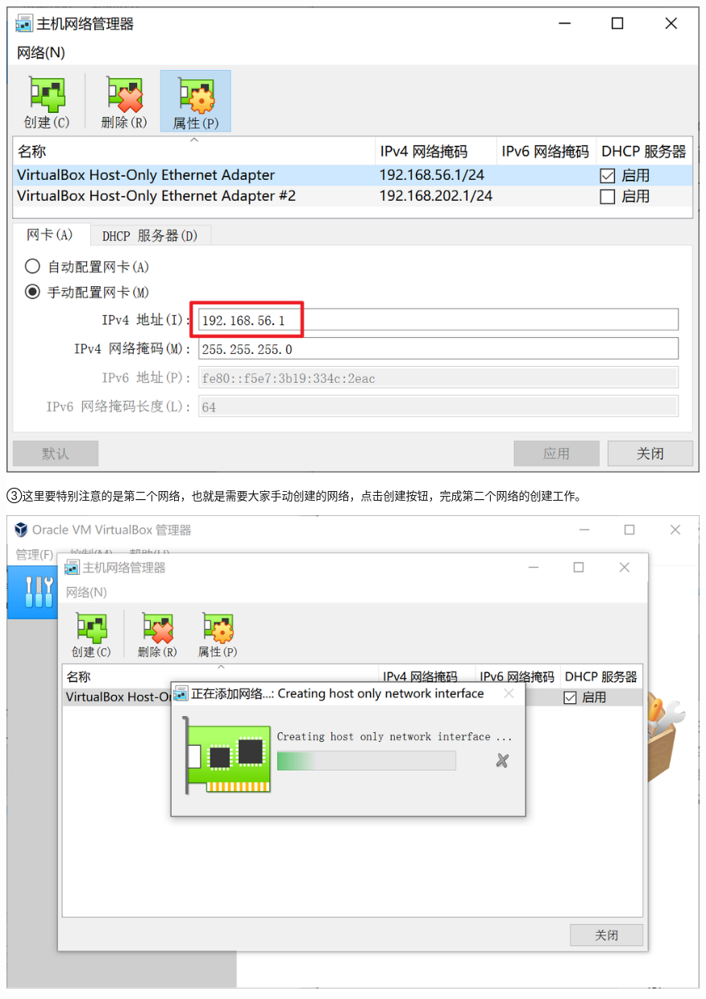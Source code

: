 ![image-20221129163639772](%E4%BD%BF%E7%94%A8Kolla%E5%BF%AB%E9%80%9F%E9%83%A8%E7%BD%B2OpenStack.assets/image-20221129163639772.png)

③这里要特别注意的是第二个网络，也就是需要大家手动创建的网络，点击创建按钮，完成第二个网络的创建工作。

![image-20221129163529890](%E4%BD%BF%E7%94%A8Kolla%E5%BF%AB%E9%80%9F%E9%83%A8%E7%BD%B2OpenStack.assets/image-20221129163529890.png)
